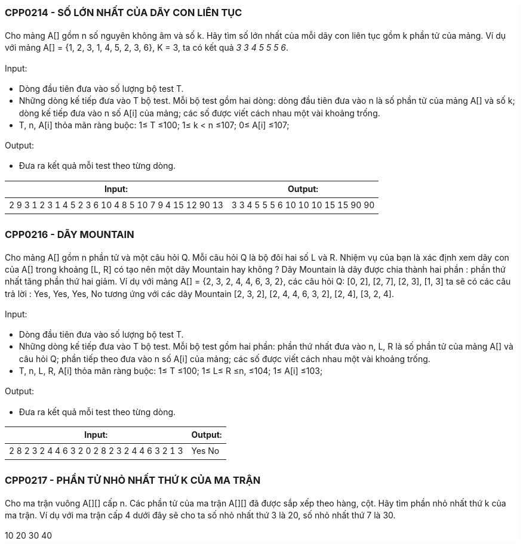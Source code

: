 ### CPP0214 - SỐ LỚN NHẤT CỦA DÃY CON LIÊN TỤC

Cho mảng A\[\] gồm n số nguyên không âm và số k. Hãy tìm số lớn nhất của mỗi dãy con liên tục gồm k phần tử của mảng. Ví dụ với mảng A\[\] = {1, 2, 3, 1, 4, 5, 2, 3, 6}, K = 3, ta có kết quả *3 3 4 5 5 5 6*.

Input:

- Dòng đầu tiên đưa vào số lượng bộ test T.
- Những dòng kế tiếp đưa vào T bộ test. Mỗi bộ test gồm hai dòng: dòng đầu tiên đưa vào n là số phần tử của mảng A\[\] và số k; dòng kế tiếp đưa vào n số A\[i\] của mảng; các số được viết cách nhau một vài khoảng trống.
- T, n, A\[i\] thỏa mãn ràng buộc: 1≤ T ≤100; 1≤ k &lt; n ≤107; 0≤ A\[i\] ≤107;
 
Output:

- Đưa ra kết quả mỗi test theo từng dòng.
 
 | Input: | Output: |
|---|---|
| 2    9 3    1 2 3 1 4 5 2 3 6    10 4    8 5 10 7 9 4 15 12 90 13 | 3 3 4 5 5 5 6    10 10 10 15 15 90 90 |

### CPP0216 - DÃY MOUNTAIN

Cho mảng A\[\] gồm n phần tử và một câu hỏi Q. Mỗi câu hỏi Q là bộ đôi hai số L và R. Nhiệm vụ của bạn là xác định xem dãy con của A\[\] trong khoảng \[L, R\] có tạo nên một dãy Mountain hay không ? Dãy Mountain là dãy được chia thành hai phần : phần thứ nhất tăng phần thứ hai giảm. Ví dụ với mảng A\[\] = {2, 3, 2, 4, 4, 6, 3, 2}, các câu hỏi Q: \[0, 2\], \[2, 7\], \[2, 3\], \[1, 3\] ta sẽ có các câu trả lời : Yes, Yes, Yes, No tương ứng với các dãy Mountain \[2, 3, 2\], \[2, 4, 4, 6, 3, 2\], \[2, 4\], \[3, 2, 4\].

Input:

- Dòng đầu tiên đưa vào số lượng bộ test T.
- Những dòng kế tiếp đưa vào T bộ test. Mỗi bộ test gồm hai phần: phần thứ nhất đưa vào n, L, R là số phần tử của mảng A\[\] và câu hỏi Q; phần tiếp theo đưa vào n số A\[i\] của mảng; các số được viết cách nhau một vài khoảng trống.
- T, n, L, R, A\[i\] thỏa mãn ràng buộc: 1≤ T ≤100; 1≤ L≤ R ≤n, ≤104; 1≤ A\[i\] ≤103;
 
Output:

- Đưa ra kết quả mỗi test theo từng dòng.
 
 | Input: | Output: |
|---|---|
| 2    8    2 3 2 4 4 6 3 2    0 2    8    2 3 2 4 4 6 3 2    1 3 | Yes    No |

### CPP0217 - PHẦN TỬ NHỎ NHẤT THỨ K CỦA MA TRẬN

Cho ma trận vuông A\[\]\[\] cấp n. Các phần tử của ma trận A\[\]\[\] đã được sắp xếp theo hàng, cột. Hãy tìm phần nhỏ nhất thứ k của ma trận. Ví dụ với ma trận cấp 4 dưới đây sẽ cho ta số nhỏ nhất thứ 3 là 20, số nhỏ nhất thứ 7 là 30.

10 20 30 40
